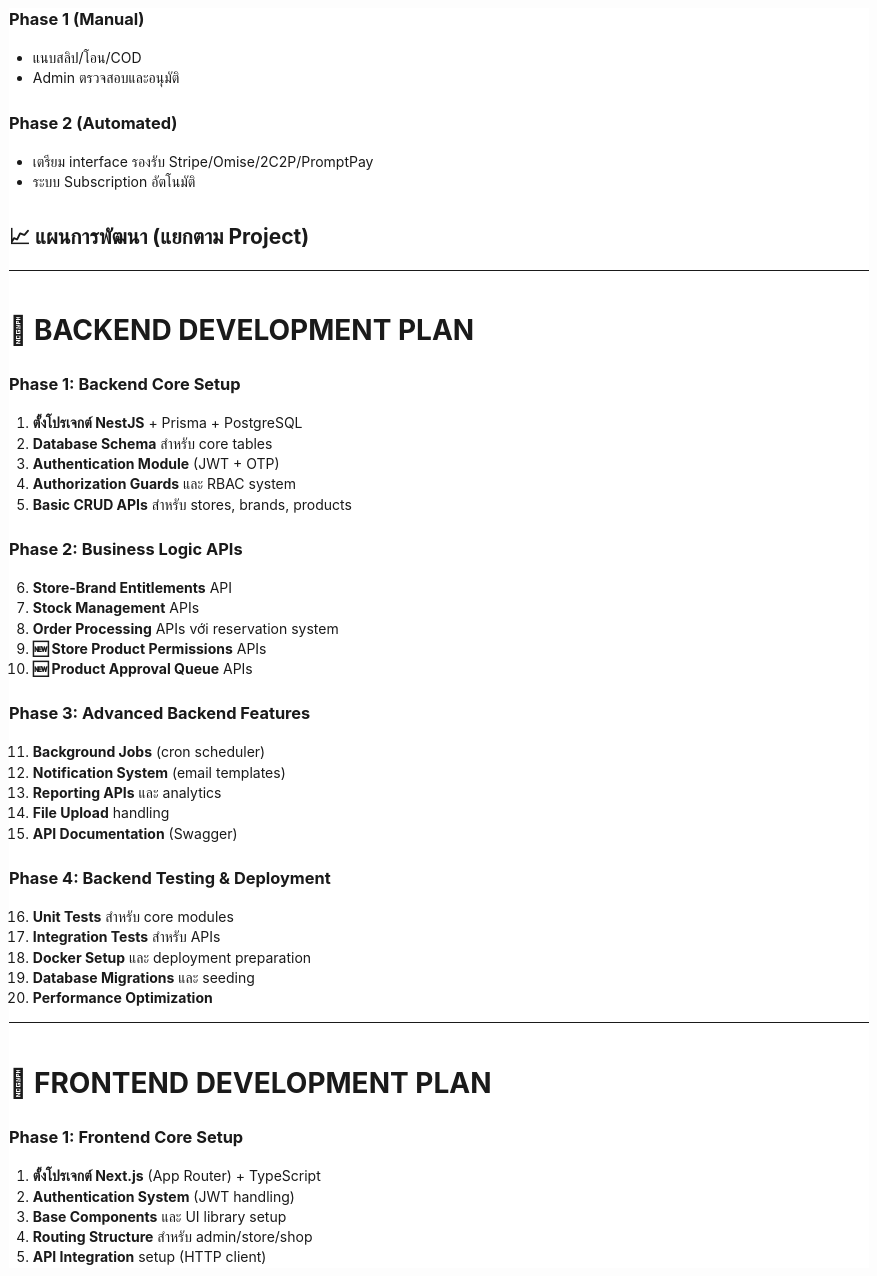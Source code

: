### Phase 1 (Manual)
- แนบสลิป/โอน/COD
- Admin ตรวจสอบและอนุมัติ

### Phase 2 (Automated)  
- เตรียม interface รองรับ Stripe/Omise/2C2P/PromptPay
- ระบบ Subscription อัตโนมัติ

## 📈 แผนการพัฒนา (แยกตาม Project)

---

# 🔧 BACKEND DEVELOPMENT PLAN

### Phase 1: Backend Core Setup
1. **ตั้งโปรเจกต์ NestJS** + Prisma + PostgreSQL
2. **Database Schema** สำหรับ core tables
3. **Authentication Module** (JWT + OTP)
4. **Authorization Guards** และ RBAC system
5. **Basic CRUD APIs** สำหรับ stores, brands, products

### Phase 2: Business Logic APIs
6. **Store-Brand Entitlements** API
7. **Stock Management** APIs
8. **Order Processing** APIs với reservation system
9. **🆕 Store Product Permissions** APIs
10. **🆕 Product Approval Queue** APIs

### Phase 3: Advanced Backend Features  
11. **Background Jobs** (cron scheduler)
12. **Notification System** (email templates)
13. **Reporting APIs** และ analytics
14. **File Upload** handling
15. **API Documentation** (Swagger)

### Phase 4: Backend Testing & Deployment
16. **Unit Tests** สำหรับ core modules
17. **Integration Tests** สำหรับ APIs
18. **Docker Setup** และ deployment preparation
19. **Database Migrations** และ seeding
20. **Performance Optimization**

---

# 🎨 FRONTEND DEVELOPMENT PLAN

### Phase 1: Frontend Core Setup
1. **ตั้งโปรเจกต์ Next.js** (App Router) + TypeScript
2. **Authentication System** (JWT handling)
3. **Base Components** และ UI library setup
4. **Routing Structure** สำหรับ admin/store/shop
5. **API Integration** setup (HTTP client)
